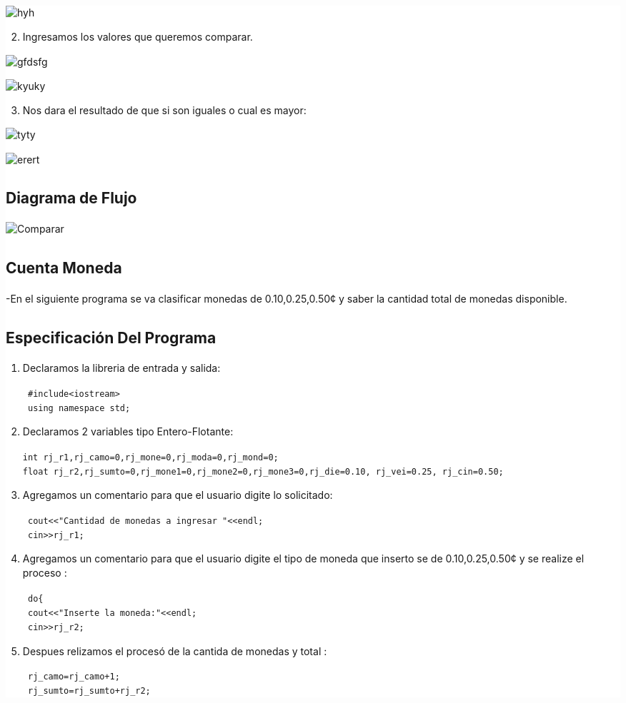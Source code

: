 ![hyh](https://user-images.githubusercontent.com/101407948/170883885-d5b1fb7a-4da8-4d24-8ea1-2d29b9f1abc8.png)

2. Ingresamos los valores que queremos comparar.

![gfdsfg](https://user-images.githubusercontent.com/101407948/170883899-c199c0b7-9bf2-44fe-9416-a79a46a861a1.png)

![kyuky](https://user-images.githubusercontent.com/101407948/170883906-ac38c9f2-b1eb-449b-92bb-72e930449a89.png)

3. Nos dara el resultado de que si son iguales o cual es mayor:

![tyty](https://user-images.githubusercontent.com/101407948/170884180-5f012791-34f4-4664-835d-354a10bd2047.png)


![erert](https://user-images.githubusercontent.com/101407948/170884119-a7032a26-7635-4755-a941-df833610125e.png)



## Diagrama de Flujo

![Comparar](https://user-images.githubusercontent.com/101407948/170845442-fce4585b-8155-4836-b22b-70732d947e3f.jpg)




## Cuenta Moneda

-En el siguiente programa se va clasificar monedas de 0.10,0.25,0.50¢ y saber la cantidad total de monedas disponible.

## Especificación Del Programa 

1. Declaramos la libreria de entrada y salida:

		#include<iostream>
		using namespace std;

2.  Declaramos 2 variables tipo  Entero-Flotante:

		int rj_r1,rj_camo=0,rj_mone=0,rj_moda=0,rj_mond=0;
   		float rj_r2,rj_sumto=0,rj_mone1=0,rj_mone2=0,rj_mone3=0,rj_die=0.10, rj_vei=0.25, rj_cin=0.50;
   
3. Agregamos un comentario para que el usuario digite lo solicitado:

		cout<<"Cantidad de monedas a ingresar "<<endl; 
		cin>>rj_r1;

4. Agregamos un comentario para que el usuario digite el tipo de moneda que inserto se de 0.10,0.25,0.50¢ y se realize el proceso :

 		do{
 		cout<<"Inserte la moneda:"<<endl;
		cin>>rj_r2;

5. Despues  relizamos el procesó de la cantida de monedas y total :

 		rj_camo=rj_camo+1;
 		rj_sumto=rj_sumto+rj_r2;
